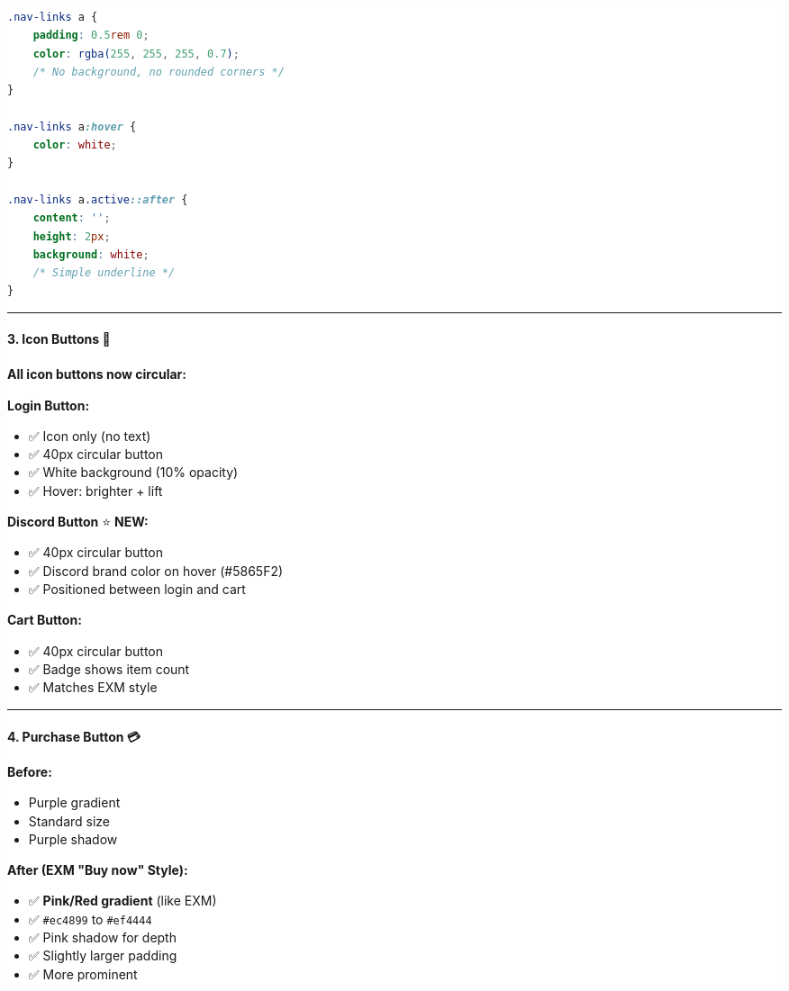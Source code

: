 ```css
.nav-links a {
    padding: 0.5rem 0;
    color: rgba(255, 255, 255, 0.7);
    /* No background, no rounded corners */
}

.nav-links a:hover {
    color: white;
}

.nav-links a.active::after {
    content: '';
    height: 2px;
    background: white;
    /* Simple underline */
}
```

---

#### **3. Icon Buttons** 🔘

**All icon buttons now circular:**

**Login Button:**
- ✅ Icon only (no text)
- ✅ 40px circular button
- ✅ White background (10% opacity)
- ✅ Hover: brighter + lift

**Discord Button** ⭐ **NEW:**
- ✅ 40px circular button
- ✅ Discord brand color on hover (#5865F2)
- ✅ Positioned between login and cart

**Cart Button:**
- ✅ 40px circular button
- ✅ Badge shows item count
- ✅ Matches EXM style

---

#### **4. Purchase Button** 💳

**Before:**
- Purple gradient
- Standard size
- Purple shadow

**After (EXM "Buy now" Style):**
- ✅ **Pink/Red gradient** (like EXM)
- ✅ `#ec4899` to `#ef4444`
- ✅ Pink shadow for depth
- ✅ Slightly larger padding
- ✅ More prominent
